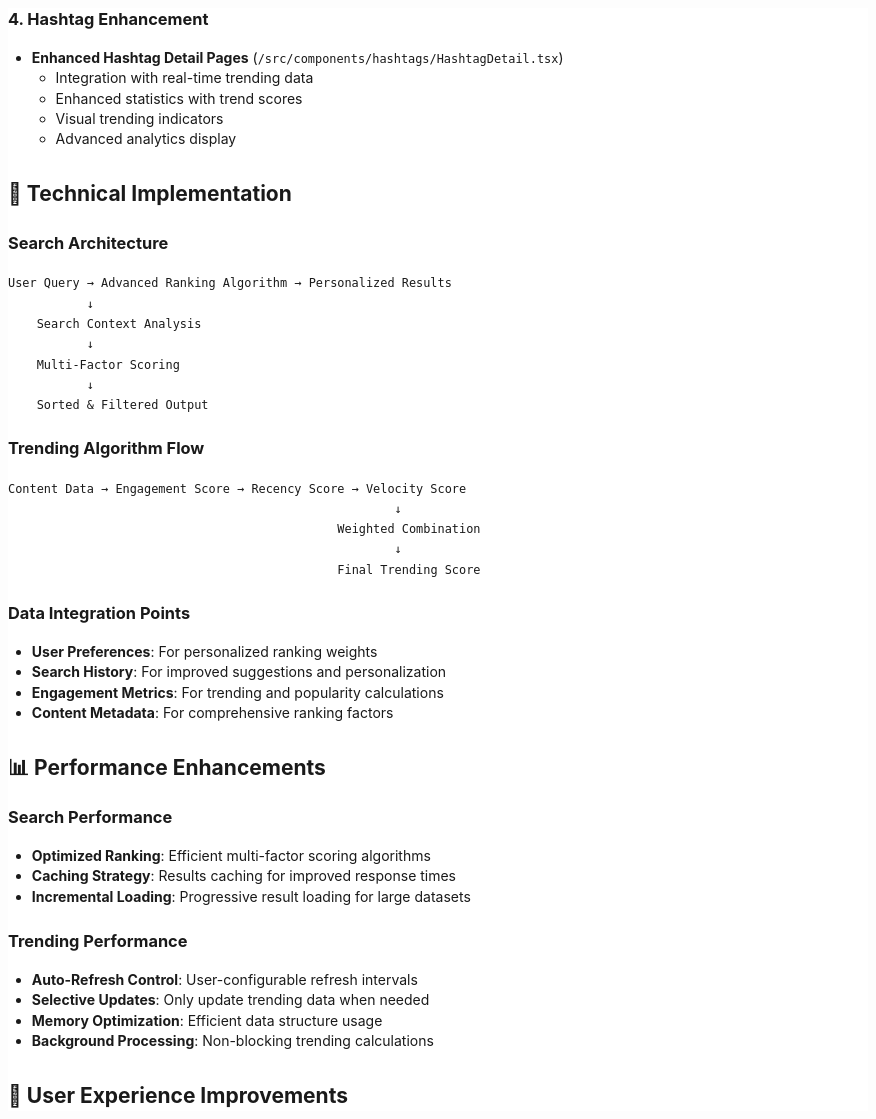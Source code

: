 ### 4. Hashtag Enhancement
- **Enhanced Hashtag Detail Pages** (`/src/components/hashtags/HashtagDetail.tsx`)
  - Integration with real-time trending data
  - Enhanced statistics with trend scores
  - Visual trending indicators
  - Advanced analytics display

## 🔧 Technical Implementation

### Search Architecture
```
User Query → Advanced Ranking Algorithm → Personalized Results
           ↓
    Search Context Analysis
           ↓
    Multi-Factor Scoring
           ↓
    Sorted & Filtered Output
```

### Trending Algorithm Flow
```
Content Data → Engagement Score → Recency Score → Velocity Score
                                                      ↓
                                              Weighted Combination
                                                      ↓
                                              Final Trending Score
```

### Data Integration Points
- **User Preferences**: For personalized ranking weights
- **Search History**: For improved suggestions and personalization  
- **Engagement Metrics**: For trending and popularity calculations
- **Content Metadata**: For comprehensive ranking factors

## 📊 Performance Enhancements

### Search Performance
- **Optimized Ranking**: Efficient multi-factor scoring algorithms
- **Caching Strategy**: Results caching for improved response times
- **Incremental Loading**: Progressive result loading for large datasets

### Trending Performance  
- **Auto-Refresh Control**: User-configurable refresh intervals
- **Selective Updates**: Only update trending data when needed
- **Memory Optimization**: Efficient data structure usage
- **Background Processing**: Non-blocking trending calculations

## 🎨 User Experience Improvements
